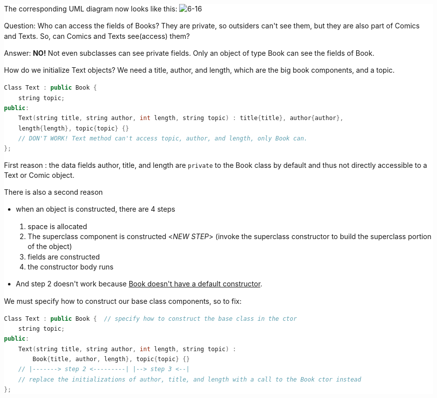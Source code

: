 

The corresponding UML diagram now looks like this:
![6-16](https://github.com/kila097/CS246_Notes/blob/main/images/6-16.png)



Question: Who can access the fields of Books? They are private, so outsiders can't see them, but they are also part of Comics and Texts. So, can Comics and Texts see(access) them?

Answer: **NO!** Not even subclasses can see private fields.  Only an object of type Book can see the fields of Book.



How do we initialize Text objects? We need a title, author, and length, which are the big book components, and a topic.

```cpp
Class Text : public Book {
    string topic;
public:
    Text(string title, string author, int length, string topic) : title{title}, author{author},
    length{length}, topic{topic} {}
    // DON'T WORK! Text method can't access topic, author, and length, only Book can.
};
```

First reason : the data fields author, title, and length are `private` to the Book class by default and thus not directly accessible to a Text or Comic object.

There is also a second reason

- when an object is constructed, there are 4 steps

  1. space is allocated
  2. The superclass component is constructed  <*NEW STEP*>  (invoke the superclass constructor to build the superclass portion of the object)
  3. fields are constructed
  4. the constructor body runs

- And step 2 doesn't work because <u>Book doesn't have a default constructor</u>.

  

We must specify how to construct our base class components, so to fix:

```cpp
Class Text : public Book {	// specify how to construct the base class in the ctor
    string topic;
public:
    Text(string title, string author, int length, string topic) : 
    	Book{title, author, length}, topic{topic} {}
    // |-------> step 2 <---------| |--> step 3 <--|
	// replace the initializations of author, title, and length with a call to the Book ctor instead
};
```


